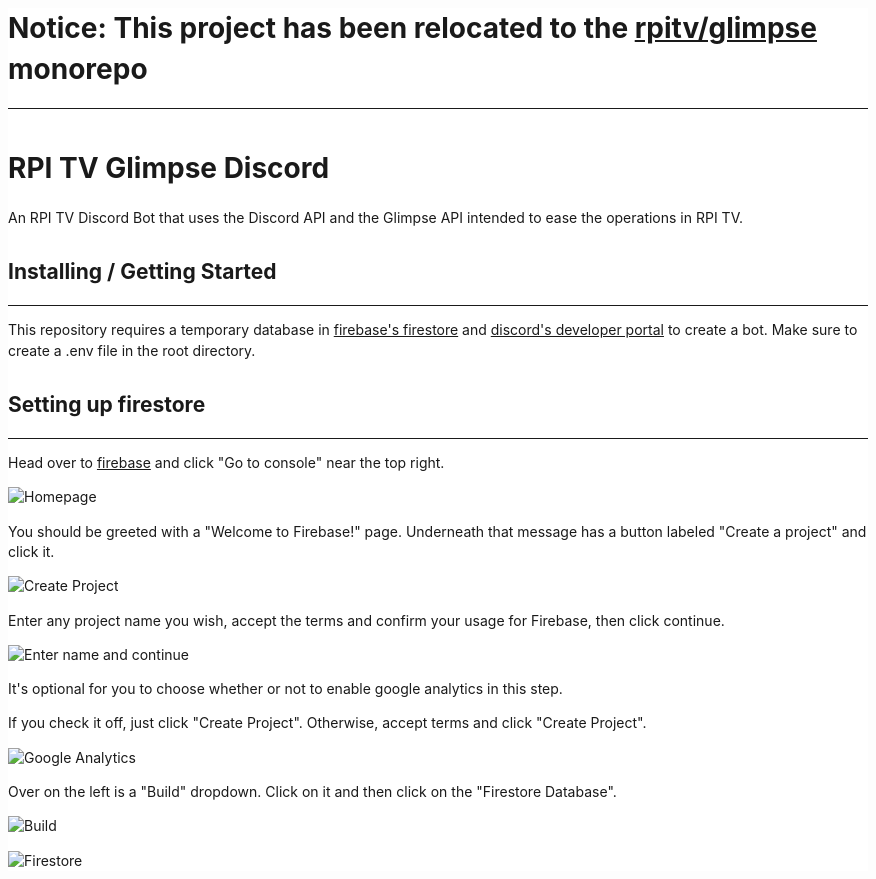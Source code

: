 # Notice: This project has been relocated to the [rpitv/glimpse](https://github.com/rpitv/glimpse) monorepo

---

# RPI TV Glimpse Discord
An RPI TV Discord Bot that uses the Discord API and the Glimpse API intended to ease the operations in RPI TV.

## Installing / Getting Started
---
This repository requires a temporary database in [firebase's firestore](https://firebase.google.com/?gclid=Cj0KCQjwteOaBhDuARIsADBqRegWWNYObuAFnbyr8QELgCXP514UtKWHKfzJ77DnqWDqVnhTOE4qYLQaApulEALw_wcB&gclsrc=aw.ds) and [discord's developer portal](https://discord.com/login?redirect_to=%2Fdevelopers) to create a bot.
Make sure to create a .env file in the root directory.


## Setting up firestore
---
Head over to [firebase](https://firebase.google.com/?gclid=Cj0KCQjwteOaBhDuARIsADBqRegWWNYObuAFnbyr8QELgCXP514UtKWHKfzJ77DnqWDqVnhTOE4qYLQaApulEALw_wcB&gclsrc=aw.ds) and click "Go to console" near the top right.

![Homepage](https://i.imgur.com/TWy44gm.png)

You should be greeted with a "Welcome to Firebase!" page. Underneath that message has a button labeled "Create a project" and click it.

![Create Project](https://i.imgur.com/6g5tyC7.png)

Enter any project name you wish, accept the terms and confirm your usage for Firebase, then click continue.

![Enter name and continue](https://i.imgur.com/vVEAUhC.png)

It's optional for you to choose whether or not to enable google analytics in this step.

If you check it off, just click "Create Project". Otherwise, accept terms and click "Create Project".

![Google Analytics](https://i.imgur.com/P7irCAk.png)

Over on the left is a "Build" dropdown. Click on it and then click on the "Firestore Database".

![Build](https://i.imgur.com/2hyhzgI.png)

![Firestore](https://i.imgur.com/i8wxrMM.png)
